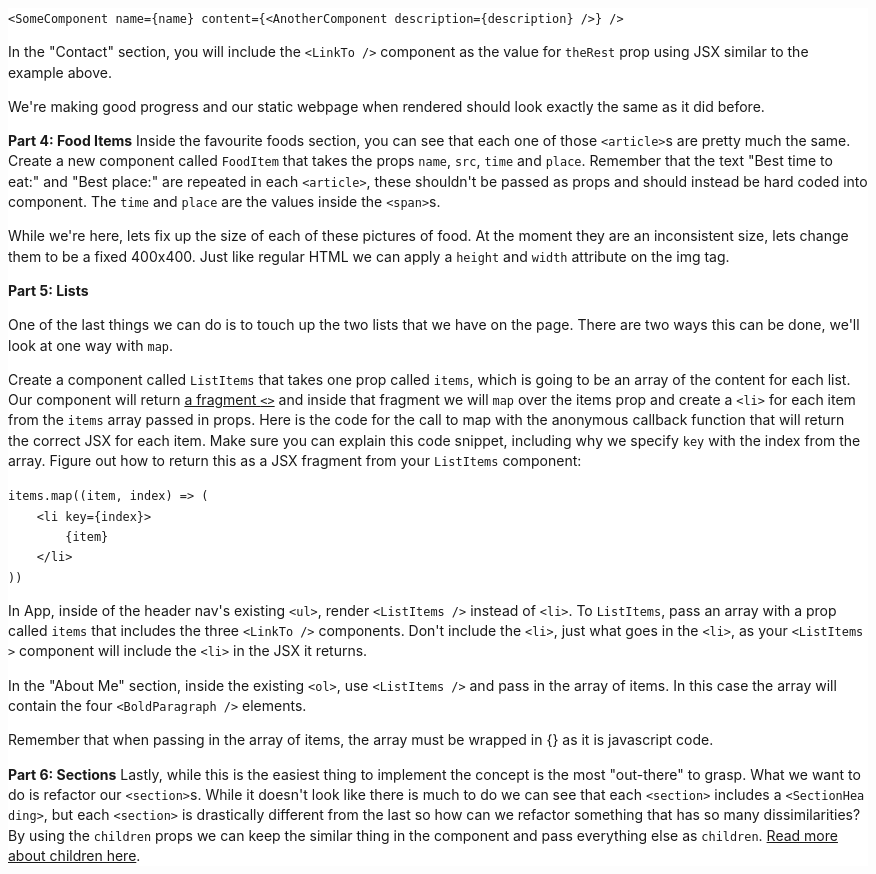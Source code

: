 ```
<SomeComponent name={name} content={<AnotherComponent description={description} />} />
```

In the "Contact" section, you will include the `<LinkTo />` component as the value for `theRest` prop using JSX similar to the example above.

We're making good progress and our static webpage when rendered should look exactly the same as it did before.

**Part 4: Food Items**
Inside the favourite foods section, you can see that each one of those `<article>`s are pretty much the same. Create a new component called `FoodItem` that takes the props `name`, `src`, `time` and `place`. Remember that the text "Best time to eat:" and "Best place:" are repeated in each `<article>`, these shouldn't be passed as props and should instead be hard coded into component. The `time` and `place` are the values inside the `<span>`s.

While we're here, lets fix up the size of each of these pictures of food. At the moment they are an inconsistent size, lets change them to be a fixed 400x400. Just like regular HTML we can apply a `height` and `width` attribute on the img tag.

**Part 5: Lists**

One of the last things we can do is to touch up the two lists that we have on the page. There are two ways this can be done, we'll look at one way with `map`.

Create a component called `ListItems` that takes one prop called `items`, which is going to be an array of the content for each list. Our component will return [a fragment `<>`](https://medium.com/@yurachoi/react-js-fragments-175290da6435) and inside that fragment we will `map` over the items prop and create a `<li>` for each item from the `items` array passed in props. Here is the code for the call to map with the anonymous callback function that will return the correct JSX for each item. Make sure you can explain this code snippet, including why we specify `key` with the index from the array. Figure out how to return this as a JSX fragment from your `ListItems` component:

```
items.map((item, index) => (
	<li key={index}>
		{item}
	</li>
))
```

In App, inside of the header nav's existing `<ul>`, render `<ListItems />` instead of `<li>`. To `ListItems`, pass an array with a prop called `items` that includes the three `<LinkTo />` components. Don't include the `<li>`, just what goes in the `<li>`, as your `<ListItems>` component will include the `<li>` in the JSX it returns.

In the "About Me" section, inside the existing `<ol>`, use `<ListItems />` and pass in the array of items. In this case the array will contain the four `<BoldParagraph />` elements.

Remember that when passing in the array of items, the array must be wrapped in {} as it is javascript code.

**Part 6: Sections**
Lastly, while this is the easiest thing to implement the concept is the most "out-there" to grasp. What we want to do is refactor our `<section>`s. While it doesn't look like there is much to do we can see that each `<section>` includes a `<SectionHeading>`, but each `<section>` is drastically different from the last so how can we refactor something that has so many dissimilarities? By using  the `children` props we can keep the similar thing in the component and pass everything else as `children`. [Read more about children here](https://reactgo.com/react-props-children/).
